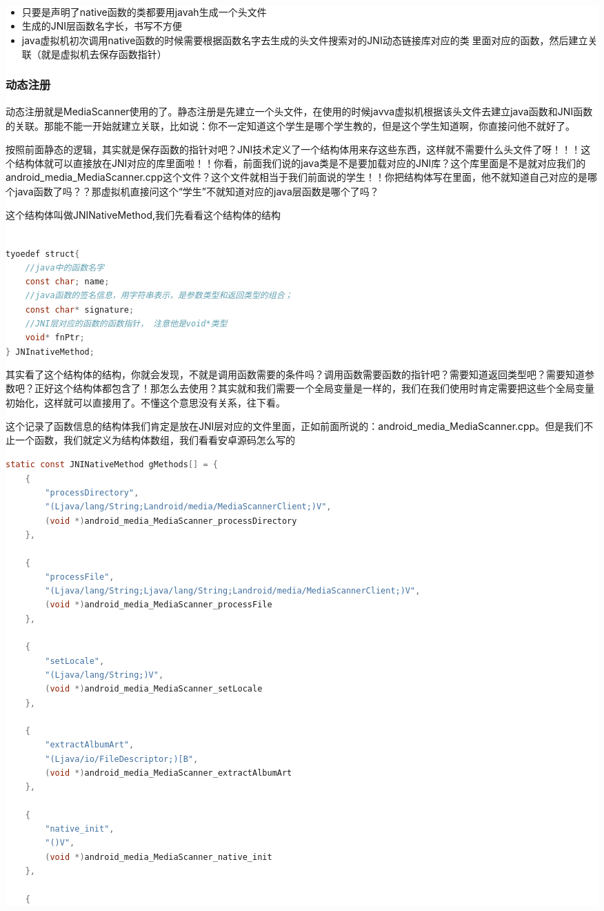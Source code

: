 + 只要是声明了native函数的类都要用javah生成一个头文件
+ 生成的JNI层函数名字长，书写不方便
+ java虚拟机初次调用native函数的时候需要根据函数名字去生成的头文件搜索对的JNI动态链接库对应的类 里面对应的函数，然后建立关联（就是虚拟机去保存函数指针）

### 动态注册

动态注册就是MediaScanner使用的了。静态注册是先建立一个头文件，在使用的时候javva虚拟机根据该头文件去建立java函数和JNI函数的关联。那能不能一开始就建立关联，比如说：你不一定知道这个学生是哪个学生教的，但是这个学生知道啊，你直接问他不就好了。

按照前面静态的逻辑，其实就是保存函数的指针对吧？JNI技术定义了一个结构体用来存这些东西，这样就不需要什么头文件了呀！！！这个结构体就可以直接放在JNI对应的库里面啦！！你看，前面我们说的java类是不是要加载对应的JNI库？这个库里面是不是就对应我们的android_media_MediaScanner.cpp这个文件？这个文件就相当于我们前面说的学生！！你把结构体写在里面，他不就知道自己对应的是哪个java函数了吗？？那虚拟机直接问这个“学生”不就知道对应的java层函数是哪个了吗？

这个结构体叫做JNINativeMethod,我们先看看这个结构体的结构

~~~java

tyoedef struct{
    //java中的函数名字
    const char; name;
    //java函数的签名信息，用字符串表示，是参数类型和返回类型的组合；
    const char* signature;
    //JNI层对应的函数的函数指针， 注意他是void*类型
    void* fnPtr;
} JNInativeMethod;
~~~



其实看了这个结构体的结构，你就会发现，不就是调用函数需要的条件吗？调用函数需要函数的指针吧？需要知道返回类型吧？需要知道参数吧？正好这个结构体都包含了！那怎么去使用？其实就和我们需要一个全局变量是一样的，我们在我们使用时肯定需要把这些个全局变量初始化，这样就可以直接用了。不懂这个意思没有关系，往下看。

这个记录了函数信息的结构体我们肯定是放在JNI层对应的文件里面，正如前面所说的：android_media_MediaScanner.cpp。但是我们不止一个函数，我们就定义为结构体数组，我们看看安卓源码怎么写的

~~~java
static const JNINativeMethod gMethods[] = {
    {
        "processDirectory",
        "(Ljava/lang/String;Landroid/media/MediaScannerClient;)V",
        (void *)android_media_MediaScanner_processDirectory
    },

    {
        "processFile",
        "(Ljava/lang/String;Ljava/lang/String;Landroid/media/MediaScannerClient;)V",
        (void *)android_media_MediaScanner_processFile
    },

    {
        "setLocale",
        "(Ljava/lang/String;)V",
        (void *)android_media_MediaScanner_setLocale
    },

    {
        "extractAlbumArt",
        "(Ljava/io/FileDescriptor;)[B",
        (void *)android_media_MediaScanner_extractAlbumArt
    },

    {
        "native_init",
        "()V",
        (void *)android_media_MediaScanner_native_init
    },

    {
~~~